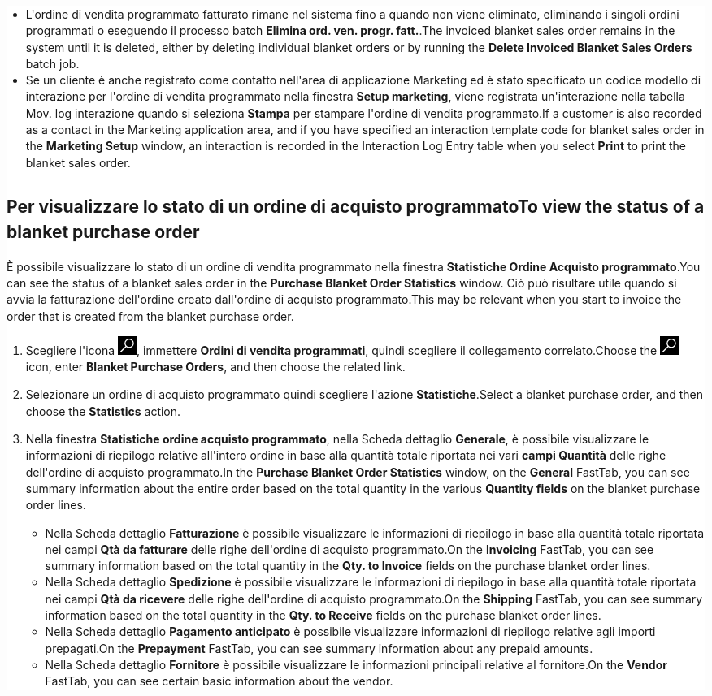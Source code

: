 - <span data-ttu-id="6fb1d-141">L'ordine di vendita programmato fatturato rimane nel sistema fino a quando non viene eliminato, eliminando i singoli ordini programmati o eseguendo il processo batch **Elimina ord. ven. progr. fatt.**.</span><span class="sxs-lookup"><span data-stu-id="6fb1d-141">The invoiced blanket sales order remains in the system until it is deleted, either by deleting individual blanket orders or by running the **Delete Invoiced Blanket Sales Orders** batch job.</span></span>  
- <span data-ttu-id="6fb1d-142">Se un cliente è anche registrato come contatto nell'area di applicazione Marketing ed è stato specificato un codice modello di interazione per l'ordine di vendita programmato nella finestra **Setup marketing**, viene registrata un'interazione nella tabella Mov. log interazione quando si seleziona **Stampa** per stampare l'ordine di vendita programmato.</span><span class="sxs-lookup"><span data-stu-id="6fb1d-142">If a customer is also recorded as a contact in the Marketing application area, and if you have specified an interaction template code for blanket sales order in the **Marketing Setup** window, an interaction is recorded in the Interaction Log Entry table when you select **Print** to print the blanket sales order.</span></span>

## <a name="to-view-the-status-of-a-blanket-purchase-order"></a><span data-ttu-id="6fb1d-143">Per visualizzare lo stato di un ordine di acquisto programmato</span><span class="sxs-lookup"><span data-stu-id="6fb1d-143">To view the status of a blanket purchase order</span></span>  
<span data-ttu-id="6fb1d-144">È possibile visualizzare lo stato di un ordine di vendita programmato nella finestra **Statistiche Ordine Acquisto programmato**.</span><span class="sxs-lookup"><span data-stu-id="6fb1d-144">You can see the status of a blanket sales order in the **Purchase Blanket Order Statistics** window.</span></span> <span data-ttu-id="6fb1d-145">Ciò può risultare utile quando si avvia la fatturazione dell'ordine creato dall'ordine di acquisto programmato.</span><span class="sxs-lookup"><span data-stu-id="6fb1d-145">This may be relevant when you start to invoice the order that is created from the blanket purchase order.</span></span>  

1.  <span data-ttu-id="6fb1d-146">Scegliere l'icona ![Cerca pagina o report](media/ui-search/search_small.png "icona Cerca pagina o report"), immettere **Ordini di vendita programmati**, quindi scegliere il collegamento correlato.</span><span class="sxs-lookup"><span data-stu-id="6fb1d-146">Choose the ![Search for Page or Report](media/ui-search/search_small.png "Search for Page or Report icon") icon, enter **Blanket Purchase Orders**, and then choose the related link.</span></span>  
2.  <span data-ttu-id="6fb1d-147">Selezionare un ordine di acquisto programmato quindi scegliere l'azione **Statistiche**.</span><span class="sxs-lookup"><span data-stu-id="6fb1d-147">Select a blanket purchase order, and then choose the **Statistics** action.</span></span>  
3.  <span data-ttu-id="6fb1d-148">Nella finestra **Statistiche ordine acquisto programmato**, nella Scheda dettaglio **Generale**, è possibile visualizzare le informazioni di riepilogo relative all'intero ordine in base alla quantità totale riportata nei vari **campi Quantità** delle righe dell'ordine di acquisto programmato.</span><span class="sxs-lookup"><span data-stu-id="6fb1d-148">In the **Purchase Blanket Order Statistics** window, on the **General** FastTab, you can see summary information about the entire order based on the total quantity in the various **Quantity fields** on the blanket purchase order lines.</span></span>  

    - <span data-ttu-id="6fb1d-149">Nella Scheda dettaglio **Fatturazione** è possibile visualizzare le informazioni di riepilogo in base alla quantità totale riportata nei campi **Qtà da fatturare** delle righe dell'ordine di acquisto programmato.</span><span class="sxs-lookup"><span data-stu-id="6fb1d-149">On the **Invoicing** FastTab, you can see summary information based on the total quantity in the **Qty. to Invoice** fields on the purchase blanket order lines.</span></span>  
    - <span data-ttu-id="6fb1d-150">Nella Scheda dettaglio **Spedizione** è possibile visualizzare le informazioni di riepilogo in base alla quantità totale riportata nei campi **Qtà da ricevere** delle righe dell'ordine di acquisto programmato.</span><span class="sxs-lookup"><span data-stu-id="6fb1d-150">On the **Shipping** FastTab, you can see summary information based on the total quantity in the **Qty. to Receive** fields on the purchase blanket order lines.</span></span>  
    - <span data-ttu-id="6fb1d-151">Nella Scheda dettaglio **Pagamento anticipato** è possibile visualizzare informazioni di riepilogo relative agli importi prepagati.</span><span class="sxs-lookup"><span data-stu-id="6fb1d-151">On the **Prepayment** FastTab, you can see summary information about any prepaid amounts.</span></span>  
    - <span data-ttu-id="6fb1d-152">Nella Scheda dettaglio **Fornitore** è possibile visualizzare le informazioni principali relative al fornitore.</span><span class="sxs-lookup"><span data-stu-id="6fb1d-152">On the **Vendor** FastTab, you can see certain basic information about the vendor.</span></span>    
